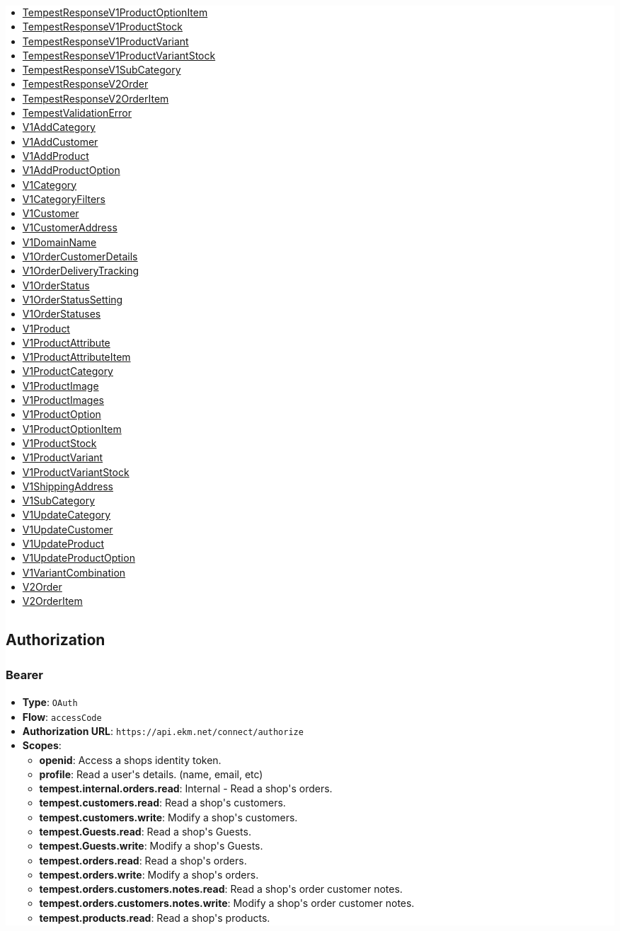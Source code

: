 - [TempestResponseV1ProductOptionItem](docs/Model/TempestResponseV1ProductOptionItem.md)
- [TempestResponseV1ProductStock](docs/Model/TempestResponseV1ProductStock.md)
- [TempestResponseV1ProductVariant](docs/Model/TempestResponseV1ProductVariant.md)
- [TempestResponseV1ProductVariantStock](docs/Model/TempestResponseV1ProductVariantStock.md)
- [TempestResponseV1SubCategory](docs/Model/TempestResponseV1SubCategory.md)
- [TempestResponseV2Order](docs/Model/TempestResponseV2Order.md)
- [TempestResponseV2OrderItem](docs/Model/TempestResponseV2OrderItem.md)
- [TempestValidationError](docs/Model/TempestValidationError.md)
- [V1AddCategory](docs/Model/V1AddCategory.md)
- [V1AddCustomer](docs/Model/V1AddCustomer.md)
- [V1AddProduct](docs/Model/V1AddProduct.md)
- [V1AddProductOption](docs/Model/V1AddProductOption.md)
- [V1Category](docs/Model/V1Category.md)
- [V1CategoryFilters](docs/Model/V1CategoryFilters.md)
- [V1Customer](docs/Model/V1Customer.md)
- [V1CustomerAddress](docs/Model/V1CustomerAddress.md)
- [V1DomainName](docs/Model/V1DomainName.md)
- [V1OrderCustomerDetails](docs/Model/V1OrderCustomerDetails.md)
- [V1OrderDeliveryTracking](docs/Model/V1OrderDeliveryTracking.md)
- [V1OrderStatus](docs/Model/V1OrderStatus.md)
- [V1OrderStatusSetting](docs/Model/V1OrderStatusSetting.md)
- [V1OrderStatuses](docs/Model/V1OrderStatuses.md)
- [V1Product](docs/Model/V1Product.md)
- [V1ProductAttribute](docs/Model/V1ProductAttribute.md)
- [V1ProductAttributeItem](docs/Model/V1ProductAttributeItem.md)
- [V1ProductCategory](docs/Model/V1ProductCategory.md)
- [V1ProductImage](docs/Model/V1ProductImage.md)
- [V1ProductImages](docs/Model/V1ProductImages.md)
- [V1ProductOption](docs/Model/V1ProductOption.md)
- [V1ProductOptionItem](docs/Model/V1ProductOptionItem.md)
- [V1ProductStock](docs/Model/V1ProductStock.md)
- [V1ProductVariant](docs/Model/V1ProductVariant.md)
- [V1ProductVariantStock](docs/Model/V1ProductVariantStock.md)
- [V1ShippingAddress](docs/Model/V1ShippingAddress.md)
- [V1SubCategory](docs/Model/V1SubCategory.md)
- [V1UpdateCategory](docs/Model/V1UpdateCategory.md)
- [V1UpdateCustomer](docs/Model/V1UpdateCustomer.md)
- [V1UpdateProduct](docs/Model/V1UpdateProduct.md)
- [V1UpdateProductOption](docs/Model/V1UpdateProductOption.md)
- [V1VariantCombination](docs/Model/V1VariantCombination.md)
- [V2Order](docs/Model/V2Order.md)
- [V2OrderItem](docs/Model/V2OrderItem.md)

## Authorization

### Bearer

- **Type**: `OAuth`
- **Flow**: `accessCode`
- **Authorization URL**: `https://api.ekm.net/connect/authorize`
- **Scopes**: 
    - **openid**: Access a shops identity token.
    - **profile**: Read a user's details. (name, email, etc)
    - **tempest.internal.orders.read**: Internal - Read a shop's orders.
    - **tempest.customers.read**: Read a shop's customers.
    - **tempest.customers.write**: Modify a shop's customers.
    - **tempest.Guests.read**: Read a shop's Guests.
    - **tempest.Guests.write**: Modify a shop's Guests.
    - **tempest.orders.read**: Read a shop's orders.
    - **tempest.orders.write**: Modify a shop's orders.
    - **tempest.orders.customers.notes.read**: Read a shop's order customer notes.
    - **tempest.orders.customers.notes.write**: Modify a shop's order customer notes.
    - **tempest.products.read**: Read a shop's products.